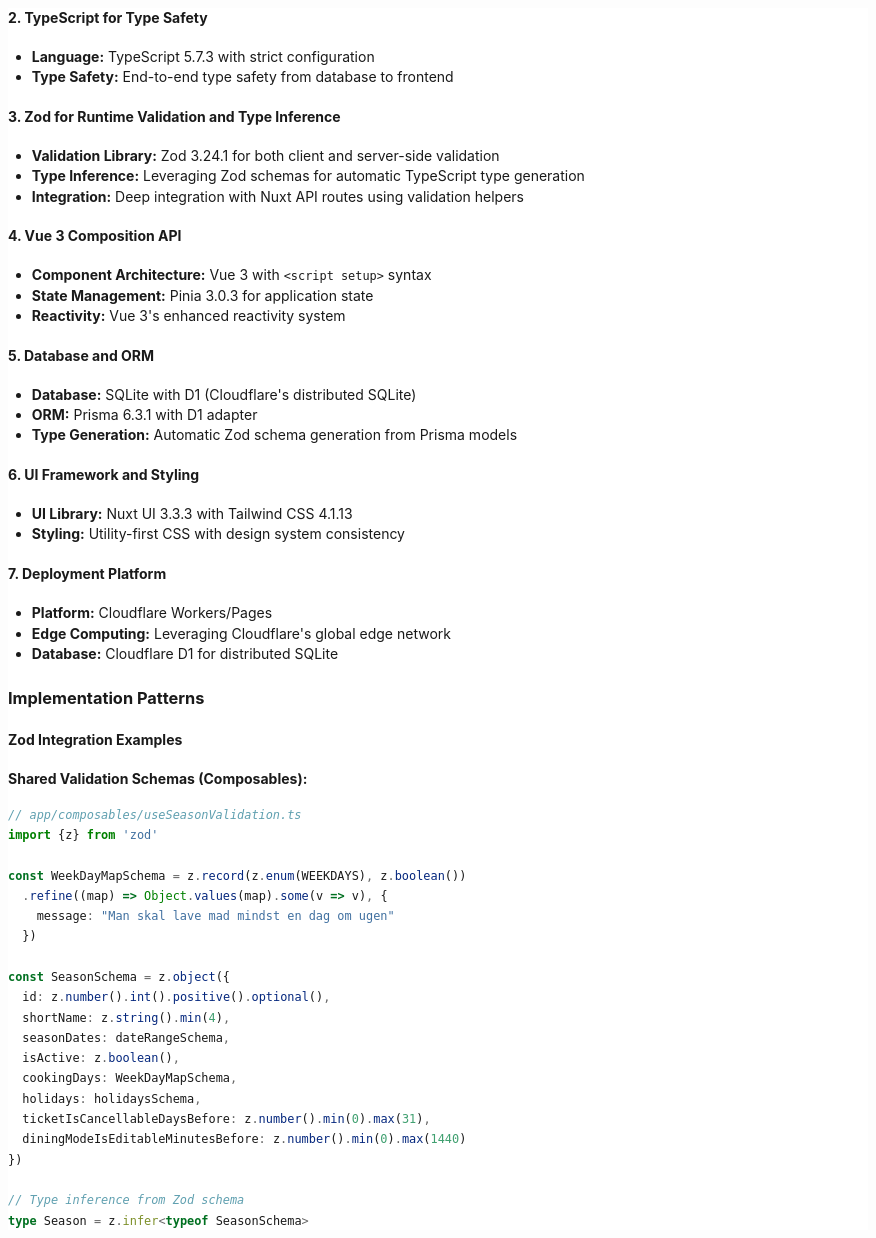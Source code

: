 #### 2. TypeScript for Type Safety
- **Language:** TypeScript 5.7.3 with strict configuration
- **Type Safety:** End-to-end type safety from database to frontend

#### 3. Zod for Runtime Validation and Type Inference
- **Validation Library:** Zod 3.24.1 for both client and server-side validation
- **Type Inference:** Leveraging Zod schemas for automatic TypeScript type generation
- **Integration:** Deep integration with Nuxt API routes using validation helpers

#### 4. Vue 3 Composition API
- **Component Architecture:** Vue 3 with `<script setup>` syntax
- **State Management:** Pinia 3.0.3 for application state
- **Reactivity:** Vue 3's enhanced reactivity system

#### 5. Database and ORM
- **Database:** SQLite with D1 (Cloudflare's distributed SQLite)
- **ORM:** Prisma 6.3.1 with D1 adapter
- **Type Generation:** Automatic Zod schema generation from Prisma models

#### 6. UI Framework and Styling
- **UI Library:** Nuxt UI 3.3.3 with Tailwind CSS 4.1.13
- **Styling:** Utility-first CSS with design system consistency

#### 7. Deployment Platform
- **Platform:** Cloudflare Workers/Pages
- **Edge Computing:** Leveraging Cloudflare's global edge network
- **Database:** Cloudflare D1 for distributed SQLite

### Implementation Patterns

#### Zod Integration Examples

**Shared Validation Schemas (Composables):**
```typescript
// app/composables/useSeasonValidation.ts
import {z} from 'zod'

const WeekDayMapSchema = z.record(z.enum(WEEKDAYS), z.boolean())
  .refine((map) => Object.values(map).some(v => v), {
    message: "Man skal lave mad mindst en dag om ugen"
  })

const SeasonSchema = z.object({
  id: z.number().int().positive().optional(),
  shortName: z.string().min(4),
  seasonDates: dateRangeSchema,
  isActive: z.boolean(),
  cookingDays: WeekDayMapSchema,
  holidays: holidaysSchema,
  ticketIsCancellableDaysBefore: z.number().min(0).max(31),
  diningModeIsEditableMinutesBefore: z.number().min(0).max(1440)
})

// Type inference from Zod schema
type Season = z.infer<typeof SeasonSchema>
```
